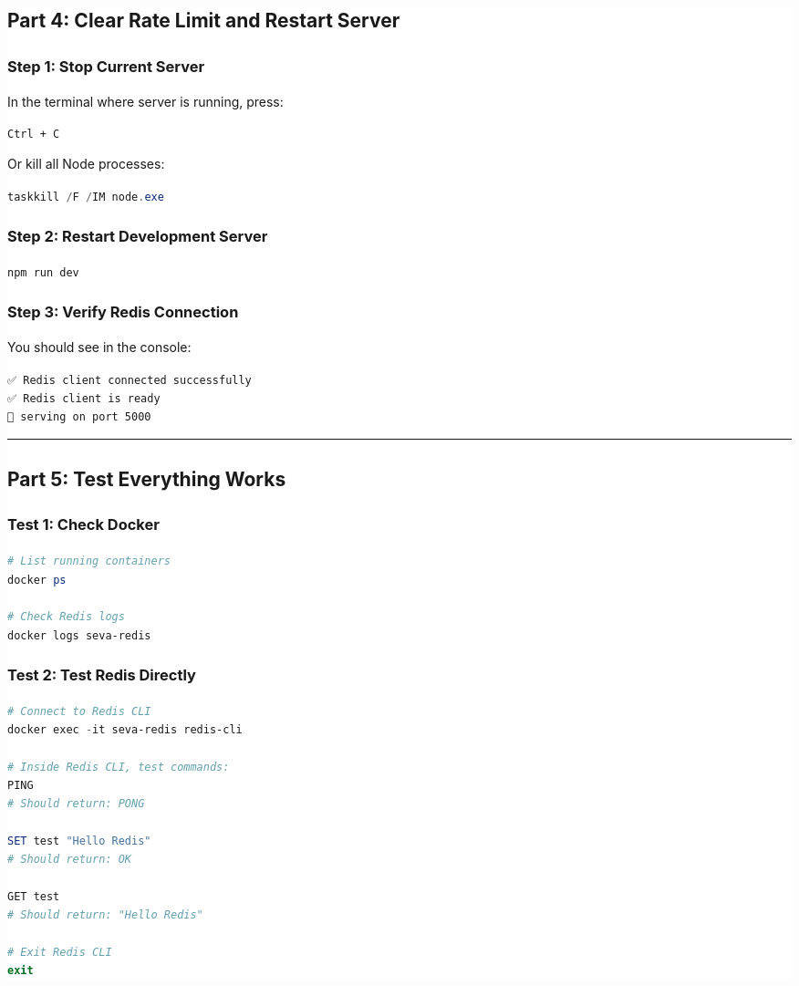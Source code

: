 
## Part 4: Clear Rate Limit and Restart Server

### Step 1: Stop Current Server
In the terminal where server is running, press:
```
Ctrl + C
```

Or kill all Node processes:
```powershell
taskkill /F /IM node.exe
```

### Step 2: Restart Development Server
```powershell
npm run dev
```

### Step 3: Verify Redis Connection
You should see in the console:
```
✅ Redis client connected successfully
✅ Redis client is ready
🚀 serving on port 5000
```

---

## Part 5: Test Everything Works

### Test 1: Check Docker
```powershell
# List running containers
docker ps

# Check Redis logs
docker logs seva-redis
```

### Test 2: Test Redis Directly
```powershell
# Connect to Redis CLI
docker exec -it seva-redis redis-cli

# Inside Redis CLI, test commands:
PING
# Should return: PONG

SET test "Hello Redis"
# Should return: OK

GET test
# Should return: "Hello Redis"

# Exit Redis CLI
exit
```
